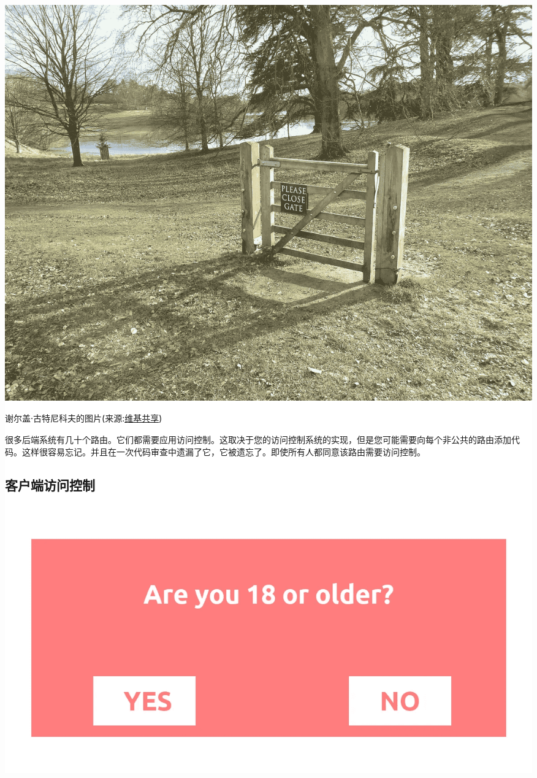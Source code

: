 ![](img/abb6e1582760519a9cb79190baacd98f.png)

谢尔盖·古特尼科夫的图片(来源:[维基共享](https://commons.wikimedia.org/wiki/File:Gates_without_wall.jpg))

很多后端系统有几十个路由。它们都需要应用访问控制。这取决于您的访问控制系统的实现，但是您可能需要向每个非公共的路由添加代码。这样很容易忘记。并且在一次代码审查中遗漏了它，它被遗忘了。即使所有人都同意该路由需要访问控制。

## 客户端访问控制

![](img/a9a472090c0fd50d983811e21f1addad.png)